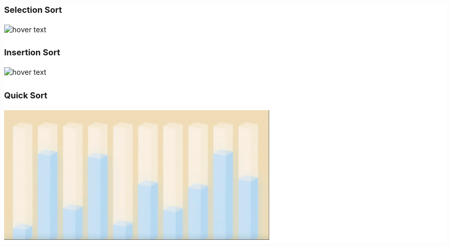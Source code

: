 ### Selection Sort
 <img src="./static/assets/selection.gif" width="60%" title="hover text">

### Insertion Sort
 <img src="./static/assets/insertion.gif" width="60%" title="hover text">

### Quick Sort
 <img src="./static/assets/quick.gif" width="60%" title="hover text">
